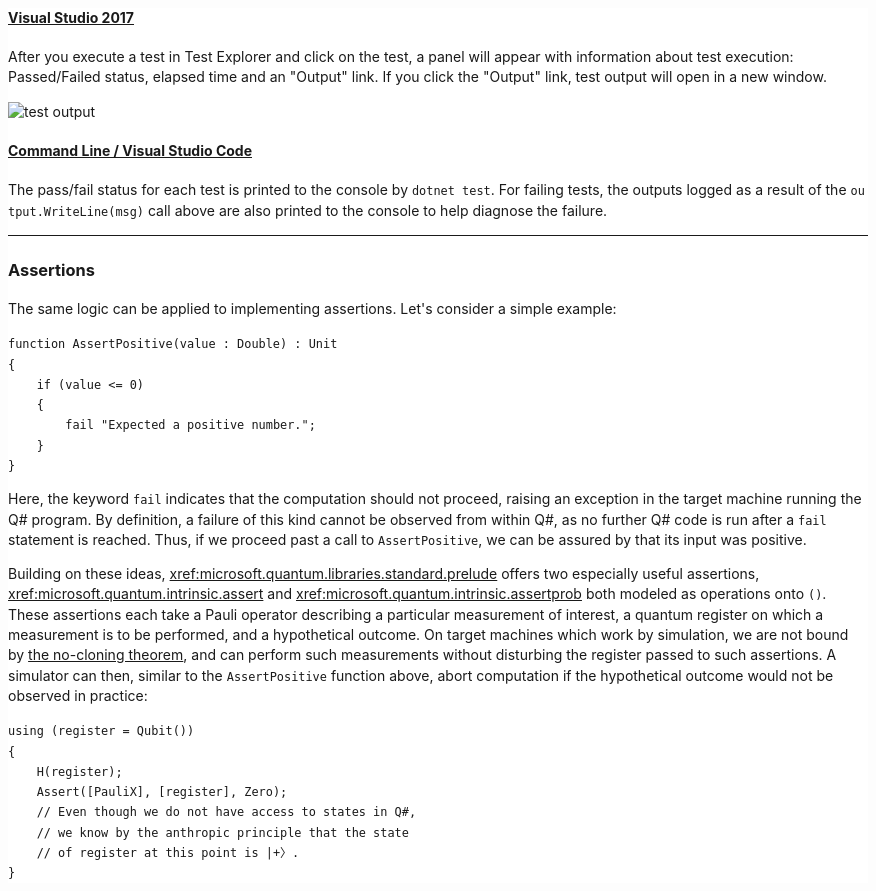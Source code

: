 #### [Visual Studio 2017](#tab/tabid-vs2017)

After you execute a test in Test Explorer and click on the test, a panel will appear with information about test execution: Passed/Failed status, elapsed time and an "Output" link. If you click the "Output" link, test output will open in a new window.

![test output](~/media/unit-test-output.png)

#### [Command Line / Visual Studio Code](#tab/tabid-vscode)

The pass/fail status for each test is printed to the console by `dotnet test`.
For failing tests, the outputs logged as a result of the `output.WriteLine(msg)` call above are also printed to the console to help diagnose the failure.

***

### Assertions

The same logic can be applied to implementing assertions. Let's consider a simple example:

```qsharp
function AssertPositive(value : Double) : Unit 
{
    if (value <= 0) 
    {
        fail "Expected a positive number.";
    }
}
```

Here, the keyword `fail` indicates that the computation should not proceed, raising an exception in the target machine running the Q# program.
By definition, a failure of this kind cannot be observed from within Q#, as no further Q# code is run after a `fail` statement is reached.
Thus, if we proceed past a call to `AssertPositive`, we can be assured by that its input was positive.

Building on these ideas, <xref:microsoft.quantum.libraries.standard.prelude> offers two especially useful assertions, <xref:microsoft.quantum.intrinsic.assert> and <xref:microsoft.quantum.intrinsic.assertprob> both modeled as operations onto `()`. These assertions each take a Pauli operator describing a particular measurement of interest, a quantum register on which a measurement is to be performed, and a hypothetical outcome.
On target machines which work by simulation, we are not bound by [the no-cloning theorem](https://en.wikipedia.org/wiki/No-cloning_theorem), and can perform such measurements without disturbing the register passed to such assertions.
A simulator can then, similar to the `AssertPositive` function above, abort computation if the hypothetical outcome would not be observed in practice:

```qsharp
using (register = Qubit()) 
{
    H(register);
    Assert([PauliX], [register], Zero);
    // Even though we do not have access to states in Q#,
    // we know by the anthropic principle that the state
    // of register at this point is |+〉.
}
```
